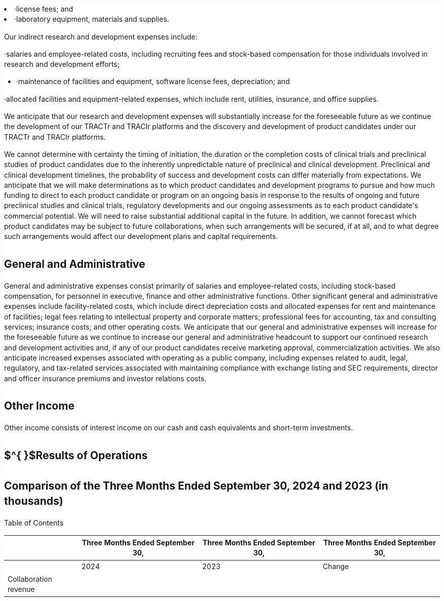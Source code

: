 <li>·license fees; and</li>
<li>·laboratory equipment, materials and supplies.</li>
</ul>
<p>Our indirect research and development expenses include:</p>
<p>·salaries and employee-related costs, including recruiting fees and stock-based compensation for those individuals involved in research and development efforts;</p>
<ul>
<li>·maintenance of facilities and equipment, software license fees, depreciation; and</li>
</ul>
<p>·allocated facilities and equipment-related expenses, which include rent, utilities, insurance, and office supplies.</p>
<p>We anticipate that our research and development expenses will substantially increase for the foreseeable future as we continue the development of our TRACTr and TRACIr platforms and the discovery and development of product candidates under our TRACTr and TRACIr platforms.</p>
<p>We cannot determine with certainty the timing of initiation, the duration or the completion costs of clinical trials and preclinical studies of product candidates due to the inherently unpredictable nature of preclinical and clinical development. Preclinical and clinical development timelines, the probability of success and development costs can differ materially from expectations. We anticipate that we will make determinations as to which product candidates and development programs to pursue and how much funding to direct to each product candidate or program on an ongoing basis in response to the results of ongoing and future preclinical studies and clinical trials, regulatory developments and our ongoing assessments as to each product candidate's commercial potential. We will need to raise substantial additional capital in the future. In addition, we cannot forecast which product candidates may be subject to future collaborations, when such arrangements will be secured, if at all, and to what degree such arrangements would affect our development plans and capital requirements.</p>
<h2>General and Administrative</h2>
<p>General and administrative expenses consist primarily of salaries and employee-related costs, including stock-based compensation, for personnel in executive, finance and other administrative functions. Other significant general and administrative expenses include facility-related costs, which include direct depreciation costs and allocated expenses for rent and maintenance of facilities; legal fees relating to intellectual property and corporate matters; professional fees for accounting, tax and consulting services; insurance costs; and other operating costs. We anticipate that our general and administrative expenses will increase for the foreseeable future as we continue to increase our general and administrative headcount to support our continued research and development activities and, if any of our product candidates receive marketing approval, commercialization activities. We also anticipate increased expenses associated with operating as a public company, including expenses related to audit, legal, regulatory, and tax-related services associated with maintaining compliance with exchange listing and SEC requirements, director and officer insurance premiums and investor relations costs.</p>
<h2>Other Income</h2>
<p>Other income consists of interest income on our cash and cash equivalents and short-term investments.</p>
<h2>$^{ }$Results of Operations</h2>
<h2>Comparison of the Three Months Ended September 30, 2024 and 2023 (in thousands)</h2>
<p>Table of Contents</p>
<table>
<thead>
<tr>
<th></th>
<th>Three Months Ended September 30,</th>
<th>Three Months Ended September 30,</th>
<th>Three Months Ended September 30,</th>
</tr>
</thead>
<tbody>
<tr>
<td></td>
<td>2024</td>
<td>2023</td>
<td>Change</td>
</tr>
<tr>
<td>Collaboration revenue</td>